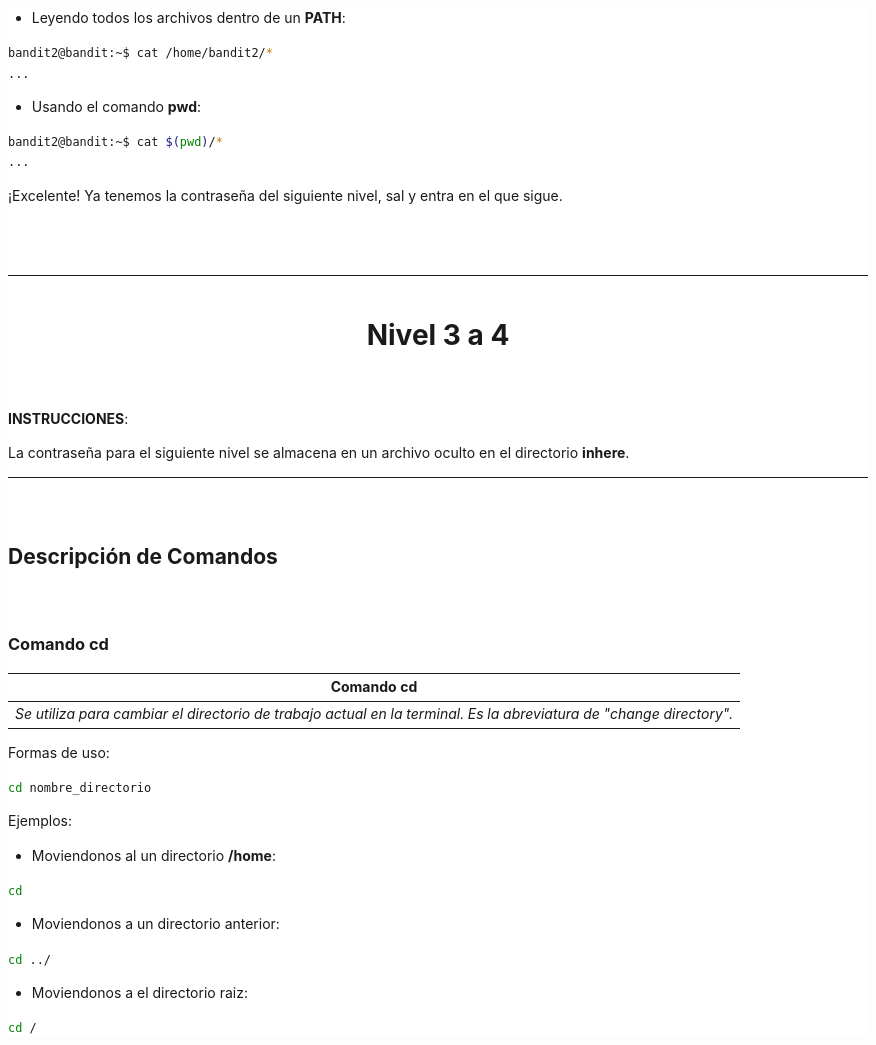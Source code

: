 * Leyendo todos los archivos dentro de un **PATH**:
```bash
bandit2@bandit:~$ cat /home/bandit2/*
...
```

* Usando el comando **pwd**:
```bash
bandit2@bandit:~$ cat $(pwd)/*
...
```

¡Excelente! Ya tenemos la contraseña del siguiente nivel, sal y entra en el que sigue.


<br>
<br>
<hr>
<div style="position: relative;">
	<h1 id="Nivel3" style="text-align:center;">Nivel 3 a 4</h1>
</div>
<br>



**INSTRUCCIONES**:

La contraseña para el siguiente nivel se almacena en un archivo oculto en el directorio **inhere**.

----------------

<br>

<h2 id="Exp3">Descripción de Comandos</h2>

<br>

<h3 id="cd">Comando cd</h3>

| **Comando cd** |
|:-----------:|
| *Se utiliza para cambiar el directorio de trabajo actual en la terminal. Es la abreviatura de "change directory".* |

Formas de uso:
```bash
cd nombre_directorio
```

Ejemplos:
* Moviendonos al un directorio **/home**:
```bash
cd
```

* Moviendonos a un directorio anterior:
```bash
cd ../
```

* Moviendonos a el directorio raiz:
```bash
cd /
```

